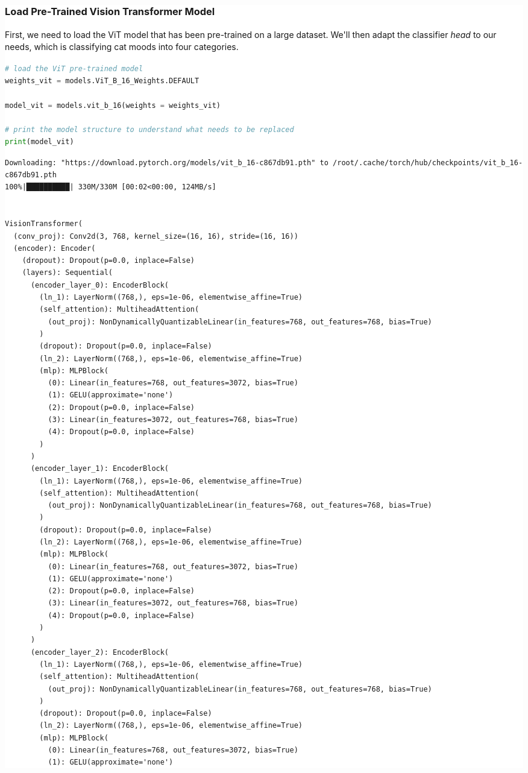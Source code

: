 ### Load Pre-Trained Vision Transformer Model

First, we need to load the ViT model that has been pre-trained on a large dataset. We'll then adapt the classifier _head_ to our needs, which is classifying cat moods into four categories.


```python
# load the ViT pre-trained model
weights_vit = models.ViT_B_16_Weights.DEFAULT

model_vit = models.vit_b_16(weights = weights_vit)

# print the model structure to understand what needs to be replaced
print(model_vit)
```

    Downloading: "https://download.pytorch.org/models/vit_b_16-c867db91.pth" to /root/.cache/torch/hub/checkpoints/vit_b_16-c867db91.pth
    100%|██████████| 330M/330M [00:02<00:00, 124MB/s]
    

    VisionTransformer(
      (conv_proj): Conv2d(3, 768, kernel_size=(16, 16), stride=(16, 16))
      (encoder): Encoder(
        (dropout): Dropout(p=0.0, inplace=False)
        (layers): Sequential(
          (encoder_layer_0): EncoderBlock(
            (ln_1): LayerNorm((768,), eps=1e-06, elementwise_affine=True)
            (self_attention): MultiheadAttention(
              (out_proj): NonDynamicallyQuantizableLinear(in_features=768, out_features=768, bias=True)
            )
            (dropout): Dropout(p=0.0, inplace=False)
            (ln_2): LayerNorm((768,), eps=1e-06, elementwise_affine=True)
            (mlp): MLPBlock(
              (0): Linear(in_features=768, out_features=3072, bias=True)
              (1): GELU(approximate='none')
              (2): Dropout(p=0.0, inplace=False)
              (3): Linear(in_features=3072, out_features=768, bias=True)
              (4): Dropout(p=0.0, inplace=False)
            )
          )
          (encoder_layer_1): EncoderBlock(
            (ln_1): LayerNorm((768,), eps=1e-06, elementwise_affine=True)
            (self_attention): MultiheadAttention(
              (out_proj): NonDynamicallyQuantizableLinear(in_features=768, out_features=768, bias=True)
            )
            (dropout): Dropout(p=0.0, inplace=False)
            (ln_2): LayerNorm((768,), eps=1e-06, elementwise_affine=True)
            (mlp): MLPBlock(
              (0): Linear(in_features=768, out_features=3072, bias=True)
              (1): GELU(approximate='none')
              (2): Dropout(p=0.0, inplace=False)
              (3): Linear(in_features=3072, out_features=768, bias=True)
              (4): Dropout(p=0.0, inplace=False)
            )
          )
          (encoder_layer_2): EncoderBlock(
            (ln_1): LayerNorm((768,), eps=1e-06, elementwise_affine=True)
            (self_attention): MultiheadAttention(
              (out_proj): NonDynamicallyQuantizableLinear(in_features=768, out_features=768, bias=True)
            )
            (dropout): Dropout(p=0.0, inplace=False)
            (ln_2): LayerNorm((768,), eps=1e-06, elementwise_affine=True)
            (mlp): MLPBlock(
              (0): Linear(in_features=768, out_features=3072, bias=True)
              (1): GELU(approximate='none')